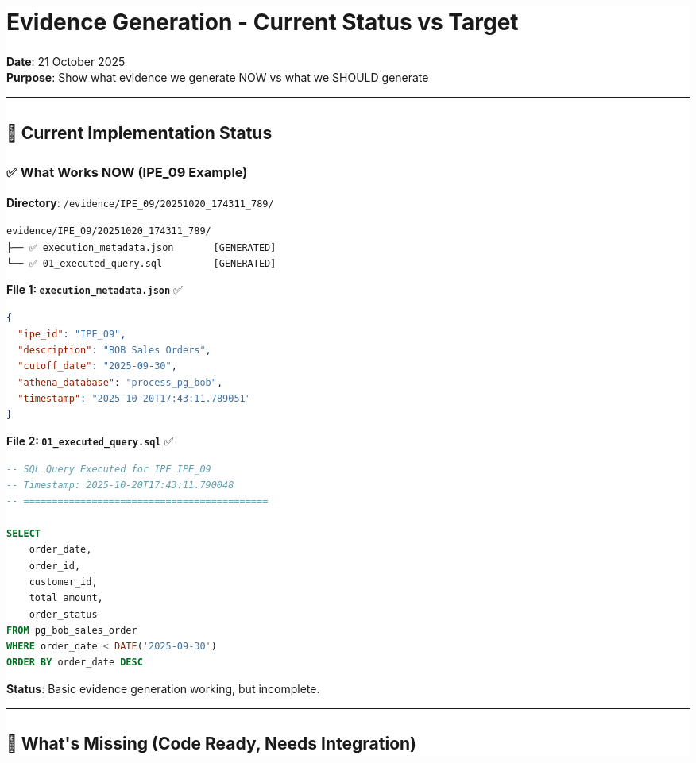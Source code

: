 # Evidence Generation - Current Status vs Target

**Date**: 21 October 2025  
**Purpose**: Show what evidence we generate NOW vs what we SHOULD generate

---

## 🎯 Current Implementation Status

### ✅ What Works NOW (IPE_09 Example)

**Directory**: `/evidence/IPE_09/20251020_174311_789/`

```
evidence/IPE_09/20251020_174311_789/
├── ✅ execution_metadata.json       [GENERATED]
└── ✅ 01_executed_query.sql         [GENERATED]
```

**File 1: `execution_metadata.json`** ✅
```json
{
  "ipe_id": "IPE_09",
  "description": "BOB Sales Orders",
  "cutoff_date": "2025-09-30",
  "athena_database": "process_pg_bob",
  "timestamp": "2025-10-20T17:43:11.789051"
}
```

**File 2: `01_executed_query.sql`** ✅
```sql
-- SQL Query Executed for IPE IPE_09
-- Timestamp: 2025-10-20T17:43:11.790048
-- ===========================================

SELECT 
    order_date,
    order_id,
    customer_id,
    total_amount,
    order_status
FROM pg_bob_sales_order
WHERE order_date < DATE('2025-09-30')
ORDER BY order_date DESC
```

**Status**: Basic evidence generation working, but incomplete.

---

## 🔧 What's Missing (Code Ready, Needs Integration)
